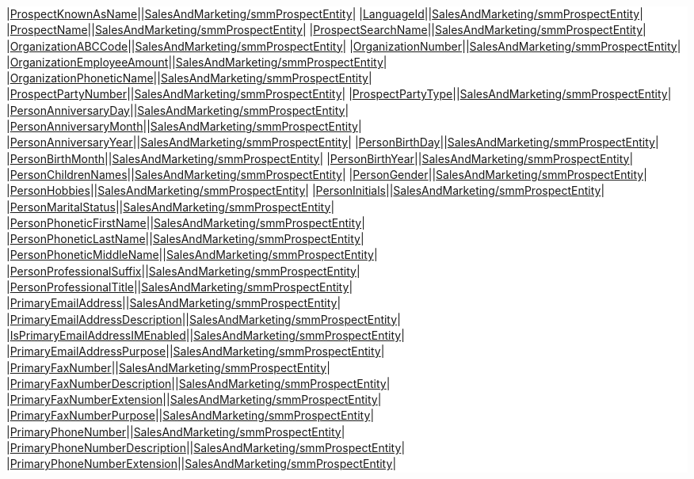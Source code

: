 |[ProspectKnownAsName](#ProspectKnownAsName)||<a href="smmProspectEntity.md" target="_blank">SalesAndMarketing/smmProspectEntity</a>|
|[LanguageId](#LanguageId)||<a href="smmProspectEntity.md" target="_blank">SalesAndMarketing/smmProspectEntity</a>|
|[ProspectName](#ProspectName)||<a href="smmProspectEntity.md" target="_blank">SalesAndMarketing/smmProspectEntity</a>|
|[ProspectSearchName](#ProspectSearchName)||<a href="smmProspectEntity.md" target="_blank">SalesAndMarketing/smmProspectEntity</a>|
|[OrganizationABCCode](#OrganizationABCCode)||<a href="smmProspectEntity.md" target="_blank">SalesAndMarketing/smmProspectEntity</a>|
|[OrganizationNumber](#OrganizationNumber)||<a href="smmProspectEntity.md" target="_blank">SalesAndMarketing/smmProspectEntity</a>|
|[OrganizationEmployeeAmount](#OrganizationEmployeeAmount)||<a href="smmProspectEntity.md" target="_blank">SalesAndMarketing/smmProspectEntity</a>|
|[OrganizationPhoneticName](#OrganizationPhoneticName)||<a href="smmProspectEntity.md" target="_blank">SalesAndMarketing/smmProspectEntity</a>|
|[ProspectPartyNumber](#ProspectPartyNumber)||<a href="smmProspectEntity.md" target="_blank">SalesAndMarketing/smmProspectEntity</a>|
|[ProspectPartyType](#ProspectPartyType)||<a href="smmProspectEntity.md" target="_blank">SalesAndMarketing/smmProspectEntity</a>|
|[PersonAnniversaryDay](#PersonAnniversaryDay)||<a href="smmProspectEntity.md" target="_blank">SalesAndMarketing/smmProspectEntity</a>|
|[PersonAnniversaryMonth](#PersonAnniversaryMonth)||<a href="smmProspectEntity.md" target="_blank">SalesAndMarketing/smmProspectEntity</a>|
|[PersonAnniversaryYear](#PersonAnniversaryYear)||<a href="smmProspectEntity.md" target="_blank">SalesAndMarketing/smmProspectEntity</a>|
|[PersonBirthDay](#PersonBirthDay)||<a href="smmProspectEntity.md" target="_blank">SalesAndMarketing/smmProspectEntity</a>|
|[PersonBirthMonth](#PersonBirthMonth)||<a href="smmProspectEntity.md" target="_blank">SalesAndMarketing/smmProspectEntity</a>|
|[PersonBirthYear](#PersonBirthYear)||<a href="smmProspectEntity.md" target="_blank">SalesAndMarketing/smmProspectEntity</a>|
|[PersonChildrenNames](#PersonChildrenNames)||<a href="smmProspectEntity.md" target="_blank">SalesAndMarketing/smmProspectEntity</a>|
|[PersonGender](#PersonGender)||<a href="smmProspectEntity.md" target="_blank">SalesAndMarketing/smmProspectEntity</a>|
|[PersonHobbies](#PersonHobbies)||<a href="smmProspectEntity.md" target="_blank">SalesAndMarketing/smmProspectEntity</a>|
|[PersonInitials](#PersonInitials)||<a href="smmProspectEntity.md" target="_blank">SalesAndMarketing/smmProspectEntity</a>|
|[PersonMaritalStatus](#PersonMaritalStatus)||<a href="smmProspectEntity.md" target="_blank">SalesAndMarketing/smmProspectEntity</a>|
|[PersonPhoneticFirstName](#PersonPhoneticFirstName)||<a href="smmProspectEntity.md" target="_blank">SalesAndMarketing/smmProspectEntity</a>|
|[PersonPhoneticLastName](#PersonPhoneticLastName)||<a href="smmProspectEntity.md" target="_blank">SalesAndMarketing/smmProspectEntity</a>|
|[PersonPhoneticMiddleName](#PersonPhoneticMiddleName)||<a href="smmProspectEntity.md" target="_blank">SalesAndMarketing/smmProspectEntity</a>|
|[PersonProfessionalSuffix](#PersonProfessionalSuffix)||<a href="smmProspectEntity.md" target="_blank">SalesAndMarketing/smmProspectEntity</a>|
|[PersonProfessionalTitle](#PersonProfessionalTitle)||<a href="smmProspectEntity.md" target="_blank">SalesAndMarketing/smmProspectEntity</a>|
|[PrimaryEmailAddress](#PrimaryEmailAddress)||<a href="smmProspectEntity.md" target="_blank">SalesAndMarketing/smmProspectEntity</a>|
|[PrimaryEmailAddressDescription](#PrimaryEmailAddressDescription)||<a href="smmProspectEntity.md" target="_blank">SalesAndMarketing/smmProspectEntity</a>|
|[IsPrimaryEmailAddressIMEnabled](#IsPrimaryEmailAddressIMEnabled)||<a href="smmProspectEntity.md" target="_blank">SalesAndMarketing/smmProspectEntity</a>|
|[PrimaryEmailAddressPurpose](#PrimaryEmailAddressPurpose)||<a href="smmProspectEntity.md" target="_blank">SalesAndMarketing/smmProspectEntity</a>|
|[PrimaryFaxNumber](#PrimaryFaxNumber)||<a href="smmProspectEntity.md" target="_blank">SalesAndMarketing/smmProspectEntity</a>|
|[PrimaryFaxNumberDescription](#PrimaryFaxNumberDescription)||<a href="smmProspectEntity.md" target="_blank">SalesAndMarketing/smmProspectEntity</a>|
|[PrimaryFaxNumberExtension](#PrimaryFaxNumberExtension)||<a href="smmProspectEntity.md" target="_blank">SalesAndMarketing/smmProspectEntity</a>|
|[PrimaryFaxNumberPurpose](#PrimaryFaxNumberPurpose)||<a href="smmProspectEntity.md" target="_blank">SalesAndMarketing/smmProspectEntity</a>|
|[PrimaryPhoneNumber](#PrimaryPhoneNumber)||<a href="smmProspectEntity.md" target="_blank">SalesAndMarketing/smmProspectEntity</a>|
|[PrimaryPhoneNumberDescription](#PrimaryPhoneNumberDescription)||<a href="smmProspectEntity.md" target="_blank">SalesAndMarketing/smmProspectEntity</a>|
|[PrimaryPhoneNumberExtension](#PrimaryPhoneNumberExtension)||<a href="smmProspectEntity.md" target="_blank">SalesAndMarketing/smmProspectEntity</a>|